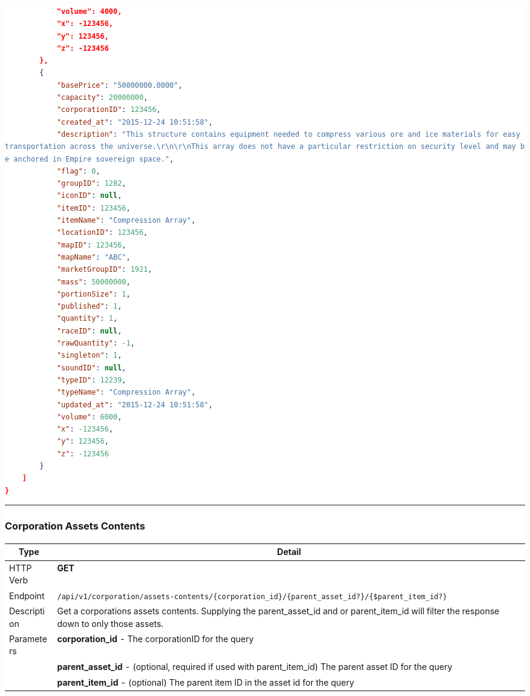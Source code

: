 ```json
            "volume": 4000,
            "x": -123456,
            "y": 123456,
            "z": -123456
        },
        {
            "basePrice": "50000000.0000",
            "capacity": 20000000,
            "corporationID": 123456,
            "created_at": "2015-12-24 10:51:58",
            "description": "This structure contains equipment needed to compress various ore and ice materials for easy transportation across the universe.\r\n\r\nThis array does not have a particular restriction on security level and may be anchored in Empire sovereign space.",
            "flag": 0,
            "groupID": 1282,
            "iconID": null,
            "itemID": 123456,
            "itemName": "Compression Array",
            "locationID": 123456,
            "mapID": 123456,
            "mapName": "ABC",
            "marketGroupID": 1921,
            "mass": 50000000,
            "portionSize": 1,
            "published": 1,
            "quantity": 1,
            "raceID": null,
            "rawQuantity": -1,
            "singleton": 1,
            "soundID": null,
            "typeID": 12239,
            "typeName": "Compression Array",
            "updated_at": "2015-12-24 10:51:58",
            "volume": 6000,
            "x": -123456,
            "y": 123456,
            "z": -123456
        }
    ]
}
```

***

### Corporation Assets Contents

| Type          | Detail  |
| ------------- |--------|
| HTTP Verb     | **GET** |
| Endpoint      | `/api/v1/corporation/assets-contents/{corporation_id}/{parent_asset_id?}/{$parent_item_id?}` |
| Description   | Get a corporations assets contents. Supplying the parent_asset_id and or parent_item_id will filter the response down to only those assets. |
| Parameters    |  **corporation_id** - The corporationID for the query  |
|     |  **parent_asset_id** - (optional, required if used with parent_item_id) The parent asset ID for the query  |
|     |  **parent_item_id** - (optional) The parent item ID in the asset id for the query  |
